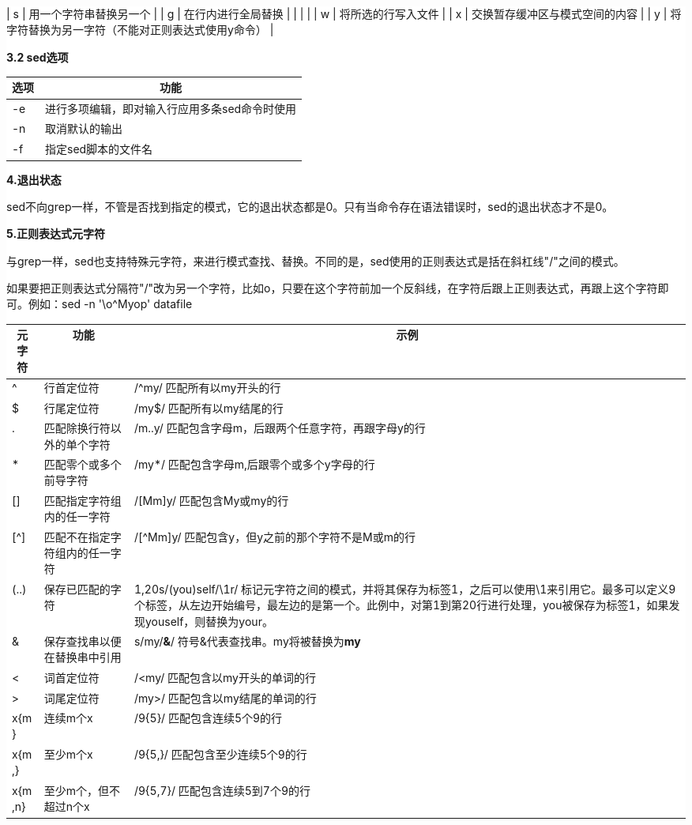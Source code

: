 | s    | 用一个字符串替换另一个                                       |
| g    | 在行内进行全局替换                                           |
|      |                                                              |
| w    | 将所选的行写入文件                                           |
| x    | 交换暂存缓冲区与模式空间的内容                               |
| y    | 将字符替换为另一字符（不能对正则表达式使用y命令）            |

**3.2 sed选项**

| 选项 | 功能                                          |
| ---- | --------------------------------------------- |
| -e   | 进行多项编辑，即对输入行应用多条sed命令时使用 |
| -n   | 取消默认的输出                                |
| -f   | 指定sed脚本的文件名                           |

**4.退出状态**

sed不向grep一样，不管是否找到指定的模式，它的退出状态都是0。只有当命令存在语法错误时，sed的退出状态才不是0。

**5.正则表达式元字符**

 与grep一样，sed也支持特殊元字符，来进行模式查找、替换。不同的是，sed使用的正则表达式是括在斜杠线"/"之间的模式。

如果要把正则表达式分隔符"/"改为另一个字符，比如o，只要在这个字符前加一个反斜线，在字符后跟上正则表达式，再跟上这个字符即可。例如：sed -n '\o^Myop' datafile

| 元字符   | 功能                           | 示例                                                         |
| -------- | ------------------------------ | ------------------------------------------------------------ |
| ^        | 行首定位符                     | /^my/  匹配所有以my开头的行                                  |
| $        | 行尾定位符                     | /my$/  匹配所有以my结尾的行                                  |
| .        | 匹配除换行符以外的单个字符     | /m..y/  匹配包含字母m，后跟两个任意字符，再跟字母y的行       |
| *        | 匹配零个或多个前导字符         | /my*/  匹配包含字母m,后跟零个或多个y字母的行                 |
| []       | 匹配指定字符组内的任一字符     | /[Mm]y/  匹配包含My或my的行                                  |
| [^]      | 匹配不在指定字符组内的任一字符 | /[^Mm]y/  匹配包含y，但y之前的那个字符不是M或m的行           |
| \(..\)   | 保存已匹配的字符               | 1,20s/\(you\)self/\1r/  标记元字符之间的模式，并将其保存为标签1，之后可以使用\1来引用它。最多可以定义9个标签，从左边开始编号，最左边的是第一个。此例中，对第1到第20行进行处理，you被保存为标签1，如果发现youself，则替换为your。 |
| &        | 保存查找串以便在替换串中引用   | s/my/**&**/  符号&代表查找串。my将被替换为**my**             |
| \<       | 词首定位符                     | /\<my/  匹配包含以my开头的单词的行                           |
| \>       | 词尾定位符                     | /my\>/  匹配包含以my结尾的单词的行                           |
| x\{m\}   | 连续m个x                       | /9\{5\}/ 匹配包含连续5个9的行                                |
| x\{m,\}  | 至少m个x                       | /9\{5,\}/  匹配包含至少连续5个9的行                          |
| x\{m,n\} | 至少m个，但不超过n个x          | /9\{5,7\}/  匹配包含连续5到7个9的行                          |
